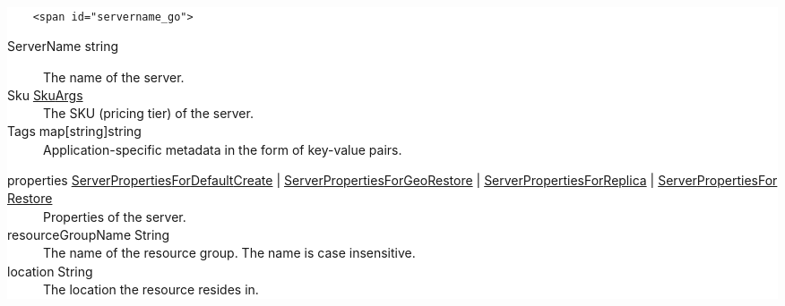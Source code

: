         <span id="servername_go">
<a data-swiftype-name="resource-property" data-swiftype-type="text" href="#servername_go" style="color: inherit; text-decoration: inherit;">Server<wbr>Name</a>
</span>
        <span class="property-indicator"></span>
        <span class="property-type">string</span>
    </dt>
    <dd>The name of the server.</dd><dt class="property-optional"
            title="Optional">
        <span id="sku_go">
<a data-swiftype-name="resource-property" data-swiftype-type="text" href="#sku_go" style="color: inherit; text-decoration: inherit;">Sku</a>
</span>
        <span class="property-indicator"></span>
        <span class="property-type"><a href="#sku">Sku<wbr>Args</a></span>
    </dt>
    <dd>The SKU (pricing tier) of the server.</dd><dt class="property-optional"
            title="Optional">
        <span id="tags_go">
<a data-swiftype-name="resource-property" data-swiftype-type="text" href="#tags_go" style="color: inherit; text-decoration: inherit;">Tags</a>
</span>
        <span class="property-indicator"></span>
        <span class="property-type">map[string]string</span>
    </dt>
    <dd>Application-specific metadata in the form of key-value pairs.</dd></dl>
</pulumi-choosable>
</div>

<div>
<pulumi-choosable type="language" values="java">
<dl class="resources-properties"><dt class="property-required"
            title="Required">
        <span id="properties_java">
<a data-swiftype-name="resource-property" data-swiftype-type="text" href="#properties_java" style="color: inherit; text-decoration: inherit;">properties</a>
</span>
        <span class="property-indicator"></span>
        <span class="property-type"><a href="#serverpropertiesfordefaultcreate">Server<wbr>Properties<wbr>For<wbr>Default<wbr>Create</a> | <a href="#serverpropertiesforgeorestore">Server<wbr>Properties<wbr>For<wbr>Geo<wbr>Restore</a> | <a href="#serverpropertiesforreplica">Server<wbr>Properties<wbr>For<wbr>Replica</a> | <a href="#serverpropertiesforrestore">Server<wbr>Properties<wbr>For<wbr>Restore</a></span>
    </dt>
    <dd>Properties of the server.</dd><dt class="property-required property-replacement"
            title="Required">
        <span id="resourcegroupname_java">
<a data-swiftype-name="resource-property" data-swiftype-type="text" href="#resourcegroupname_java" style="color: inherit; text-decoration: inherit;">resource<wbr>Group<wbr>Name</a>
</span>
        <span class="property-indicator"></span>
        <span class="property-type">String</span>
    </dt>
    <dd>The name of the resource group. The name is case insensitive.</dd><dt class="property-optional"
            title="Optional">
        <span id="location_java">
<a data-swiftype-name="resource-property" data-swiftype-type="text" href="#location_java" style="color: inherit; text-decoration: inherit;">location</a>
</span>
        <span class="property-indicator"></span>
        <span class="property-type">String</span>
    </dt>
    <dd>The location the resource resides in.</dd><dt class="property-optional property-replacement"
            title="Optional">